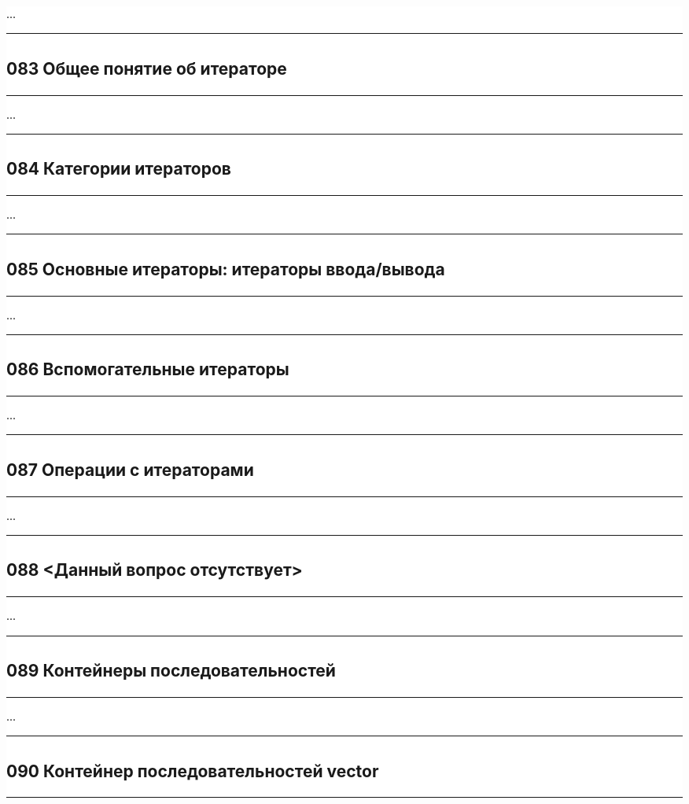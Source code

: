 ...

---
## 083 Общее понятие об итераторе
---

...

---
## 084 Категории итераторов
---

...

---
## 085 Основные итераторы: итераторы ввода/вывода
---

...

---
## 086 Вспомогательные итераторы
---

...

---
## 087 Операции с итераторами
---

...

---
## 088 <Данный вопрос отсутствует>
---

...

---
## 089 Контейнеры последовательностей
---

...

---
## 090 Контейнер последовательностей vector
---
